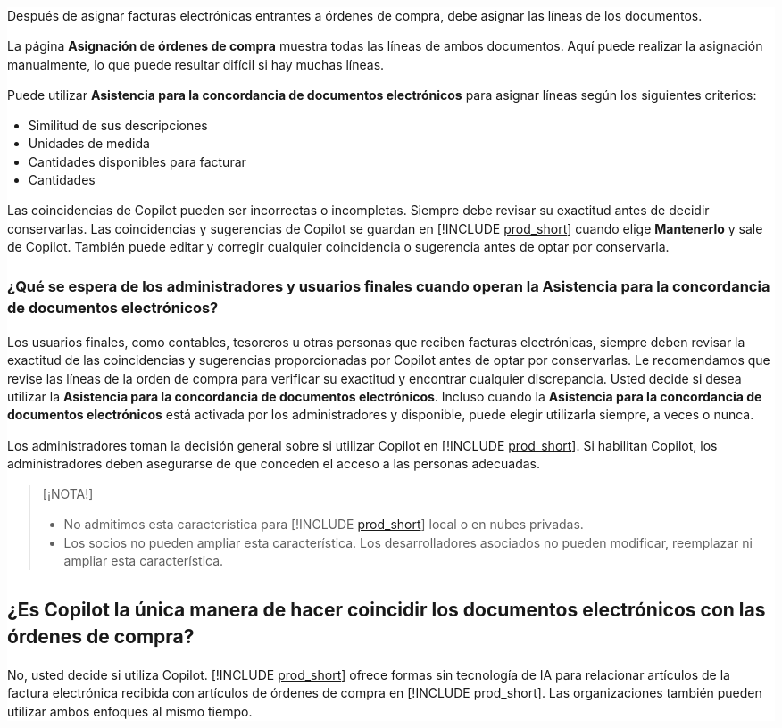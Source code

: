 

Después de asignar facturas electrónicas entrantes a órdenes de compra, debe asignar las líneas de los documentos.

La página **Asignación de órdenes de compra** muestra todas las líneas de ambos documentos. Aquí puede realizar la asignación manualmente, lo que puede resultar difícil si hay muchas líneas.

Puede utilizar **Asistencia para la concordancia de documentos electrónicos** para asignar líneas según los siguientes criterios:

- Similitud de sus descripciones
- Unidades de medida
- Cantidades disponibles para facturar
- Cantidades

Las coincidencias de Copilot pueden ser incorrectas o incompletas. Siempre debe revisar su exactitud antes de decidir conservarlas. Las coincidencias y sugerencias de Copilot se guardan en [!INCLUDE [prod_short](includes/prod_short.md)] cuando elige **Mantenerlo** y sale de Copilot. También puede editar y corregir cualquier coincidencia o sugerencia antes de optar por conservarla. 

### <a name="what-is-expected-of-administrators-and-end-users-when-operating-e-documents-matching-assistance"></a>¿Qué se espera de los administradores y usuarios finales cuando operan la Asistencia para la concordancia de documentos electrónicos?

Los usuarios finales, como contables, tesoreros u otras personas que reciben facturas electrónicas, siempre deben revisar la exactitud de las coincidencias y sugerencias proporcionadas por Copilot antes de optar por conservarlas. Le recomendamos que revise las líneas de la orden de compra para verificar su exactitud y encontrar cualquier discrepancia. Usted decide si desea utilizar la **Asistencia para la concordancia de documentos electrónicos**. Incluso cuando la **Asistencia para la concordancia de documentos electrónicos** está activada por los administradores y disponible, puede elegir utilizarla siempre, a veces o nunca.  

Los administradores toman la decisión general sobre si utilizar Copilot en [!INCLUDE [prod_short](includes/prod_short.md)]. Si habilitan Copilot, los administradores deben asegurarse de que conceden el acceso a las personas adecuadas.

> [¡NOTA!]
> - No admitimos esta característica para [!INCLUDE [prod_short](includes/prod_short.md)] local o en nubes privadas.
> - Los socios no pueden ampliar esta característica. Los desarrolladores asociados no pueden modificar, reemplazar ni ampliar esta característica. 

## <a name="is-copilot-the-only-way-to-match-e-documents-to-purchase-orders"></a>¿Es Copilot la única manera de hacer coincidir los documentos electrónicos con las órdenes de compra?

No, usted decide si utiliza Copilot. [!INCLUDE [prod_short](includes/prod_short.md)] ofrece formas sin tecnología de IA para relacionar artículos de la factura electrónica recibida con artículos de órdenes de compra en [!INCLUDE [prod_short](includes/prod_short.md)]. Las organizaciones también pueden utilizar ambos enfoques al mismo tiempo.  
